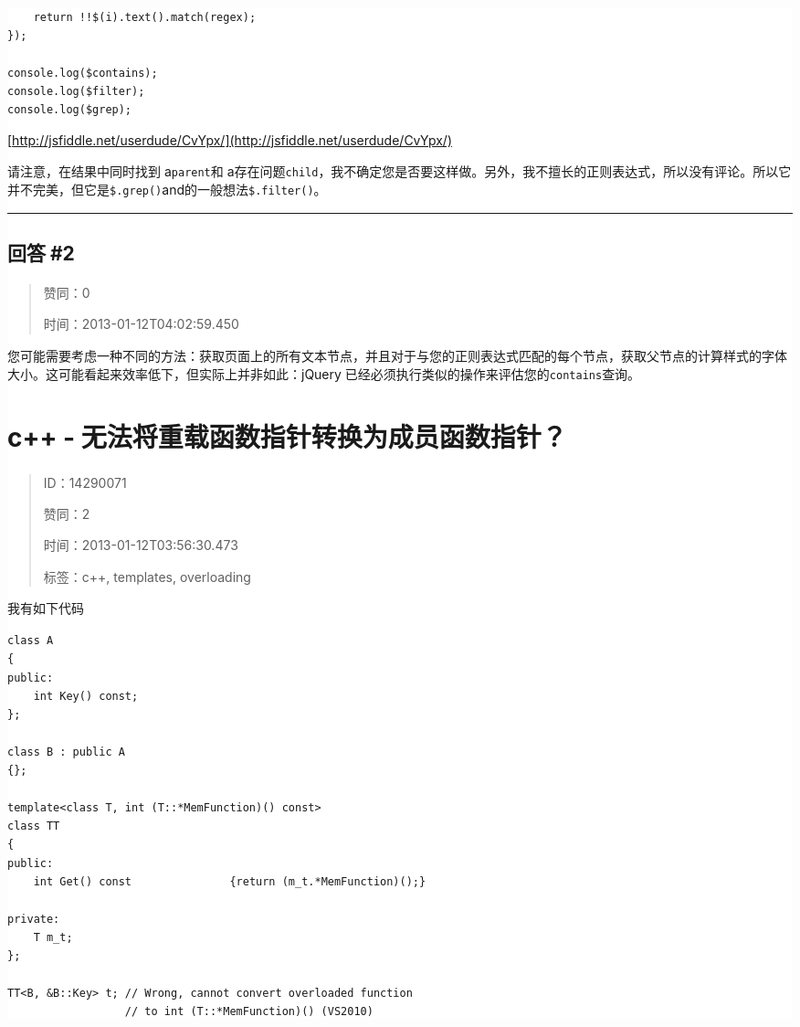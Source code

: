 ```
    return !!$(i).text().match(regex);
});

console.log($contains);
console.log($filter);
console.log($grep); 
```

[http://jsfiddle.net/userdude/CvYpx/](http://jsfiddle.net/userdude/CvYpx/)

请注意，在结果中同时找到 a`parent`和 a存在问题`child`，我不确定您是否要这样做。另外，我不擅长的正则表达式，所以没有评论。所以它并不完美，但它是`$.grep()`and的一般想法`$.filter()`。

* * *

## 回答 #2

> 赞同：0
> 
> 时间：2013-01-12T04:02:59.450

您可能需要考虑一种不同的方法：获取页面上的所有文本节点，并且对于与您的正则表达式匹配的每个节点，获取父节点的计算样式的字体大小。这可能看起来效率低下，但实际上并非如此：jQuery 已经必须执行类似的操作来评估您的`contains`查询。

# c++ - 无法将重载函数指针转换为成员函数指针？

> ID：14290071
> 
> 赞同：2
> 
> 时间：2013-01-12T03:56:30.473
> 
> 标签：c++, templates, overloading

我有如下代码

```
class A
{
public:
    int Key() const;
};

class B : public A
{};

template<class T, int (T::*MemFunction)() const>
class TT
{
public:
    int Get() const               {return (m_t.*MemFunction)();}

private:
    T m_t;
};

TT<B, &B::Key> t; // Wrong, cannot convert overloaded function
                  // to int (T::*MemFunction)() (VS2010) 
```
